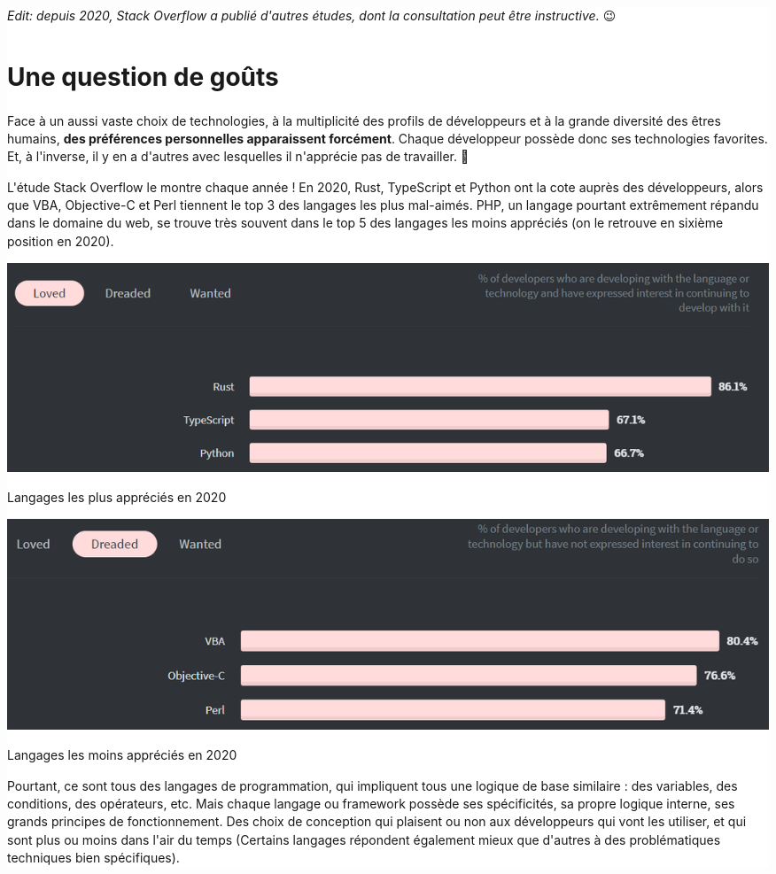_Edit: depuis 2020, Stack Overflow a publié d'autres études, dont la consultation peut être instructive._&nbsp;😉

# Une question de goûts

Face à un aussi vaste choix de technologies, à la multiplicité des profils de développeurs et à la grande diversité des êtres humains, **des préférences personnelles apparaissent forcément**. Chaque développeur possède donc ses technologies favorites. Et, à l'inverse, il y en a d'autres avec lesquelles il n'apprécie pas de travailler.&nbsp;🤷

L'étude Stack Overflow le montre chaque année&nbsp;! En 2020, Rust, TypeScript et Python ont la cote auprès des développeurs, alors que VBA, Objective-C et Perl tiennent le top 3 des langages les plus mal-aimés. PHP, un langage pourtant extrêmement répandu dans le domaine du web, se trouve très souvent dans le top 5 des langages les moins appréciés (on le retrouve en sixième position en 2020).

![](/assets/images/2020/stack_overflow_langages_plus_apprecies.png)

<p class="legend">Langages les plus appréciés en 2020</p>

![](/assets/images/2020/stack_overflow_langages_moins_apprecies.png)

<p class="legend">Langages les moins appréciés en 2020</p>

Pourtant, ce sont tous des langages de programmation, qui impliquent tous une logique de base similaire&nbsp;: des variables, des conditions, des opérateurs, etc. Mais chaque langage ou framework possède ses spécificités, sa propre logique interne, ses grands principes de fonctionnement. Des choix de conception qui plaisent ou non aux développeurs qui vont les utiliser, et qui sont plus ou moins dans l'air du temps (Certains langages répondent également mieux que d'autres à des problématiques techniques bien spécifiques).
